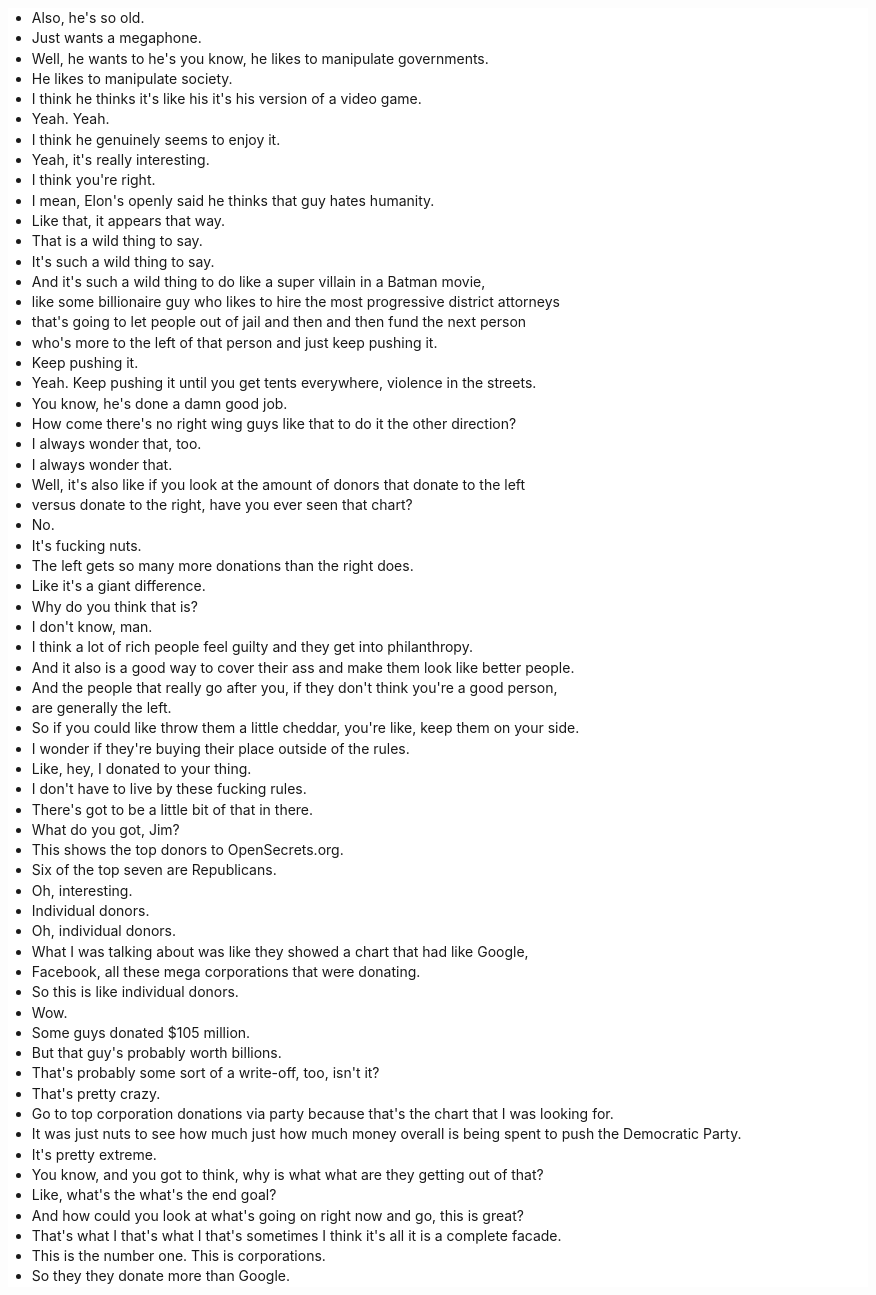 *  Also, he's so old.
*  Just wants a megaphone.
*  Well, he wants to he's you know, he likes to manipulate governments.
*  He likes to manipulate society.
*  I think he thinks it's like his it's his version of a video game.
*  Yeah. Yeah.
*  I think he genuinely seems to enjoy it.
*  Yeah, it's really interesting.
*  I think you're right.
*  I mean, Elon's openly said he thinks that guy hates humanity.
*  Like that, it appears that way.
*  That is a wild thing to say.
*  It's such a wild thing to say.
*  And it's such a wild thing to do like a super villain in a Batman movie,
*  like some billionaire guy who likes to hire the most progressive district attorneys
*  that's going to let people out of jail and then and then fund the next person
*  who's more to the left of that person and just keep pushing it.
*  Keep pushing it.
*  Yeah. Keep pushing it until you get tents everywhere, violence in the streets.
*  You know, he's done a damn good job.
*  How come there's no right wing guys like that to do it the other direction?
*  I always wonder that, too.
*  I always wonder that.
*  Well, it's also like if you look at the amount of donors that donate to the left
*  versus donate to the right, have you ever seen that chart?
*  No.
*  It's fucking nuts.
*  The left gets so many more donations than the right does.
*  Like it's a giant difference.
*  Why do you think that is?
*  I don't know, man.
*  I think a lot of rich people feel guilty and they get into philanthropy.
*  And it also is a good way to cover their ass and make them look like better people.
*  And the people that really go after you, if they don't think you're a good person,
*  are generally the left.
*  So if you could like throw them a little cheddar, you're like, keep them on your side.
*  I wonder if they're buying their place outside of the rules.
*  Like, hey, I donated to your thing.
*  I don't have to live by these fucking rules.
*  There's got to be a little bit of that in there.
*  What do you got, Jim?
*  This shows the top donors to OpenSecrets.org.
*  Six of the top seven are Republicans.
*  Oh, interesting.
*  Individual donors.
*  Oh, individual donors.
*  What I was talking about was like they showed a chart that had like Google,
*  Facebook, all these mega corporations that were donating.
*  So this is like individual donors.
*  Wow.
*  Some guys donated $105 million.
*  But that guy's probably worth billions.
*  That's probably some sort of a write-off, too, isn't it?
*  That's pretty crazy.
*  Go to top corporation donations via party because that's the chart that I was looking for.
*  It was just nuts to see how much just how much money overall is being spent to push the Democratic Party.
*  It's pretty extreme.
*  You know, and you got to think, why is what what are they getting out of that?
*  Like, what's the what's the end goal?
*  And how could you look at what's going on right now and go, this is great?
*  That's what I that's what I that's sometimes I think it's all it is a complete facade.
*  This is the number one. This is corporations.
*  So they they donate more than Google.
